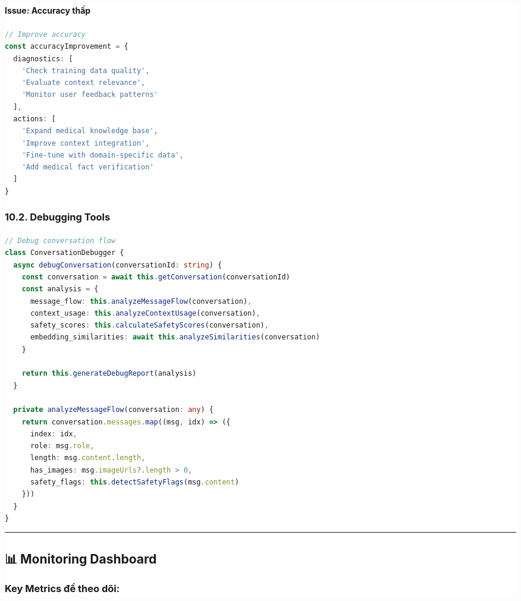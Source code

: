#### **Issue: Accuracy thấp**
```typescript
// Improve accuracy
const accuracyImprovement = {
  diagnostics: [
    'Check training data quality',
    'Evaluate context relevance',
    'Monitor user feedback patterns'
  ],
  actions: [
    'Expand medical knowledge base',
    'Improve context integration',
    'Fine-tune with domain-specific data',
    'Add medical fact verification'
  ]
}
```

### 10.2. Debugging Tools

```typescript
// Debug conversation flow
class ConversationDebugger {
  async debugConversation(conversationId: string) {
    const conversation = await this.getConversation(conversationId)
    const analysis = {
      message_flow: this.analyzeMessageFlow(conversation),
      context_usage: this.analyzeContextUsage(conversation),
      safety_scores: this.calculateSafetyScores(conversation),
      embedding_similarities: await this.analyzeSimilarities(conversation)
    }
    
    return this.generateDebugReport(analysis)
  }
  
  private analyzeMessageFlow(conversation: any) {
    return conversation.messages.map((msg, idx) => ({
      index: idx,
      role: msg.role,
      length: msg.content.length,
      has_images: msg.imageUrls?.length > 0,
      safety_flags: this.detectSafetyFlags(msg.content)
    }))
  }
}
```

---

## 📊 Monitoring Dashboard

### Key Metrics để theo dõi:
